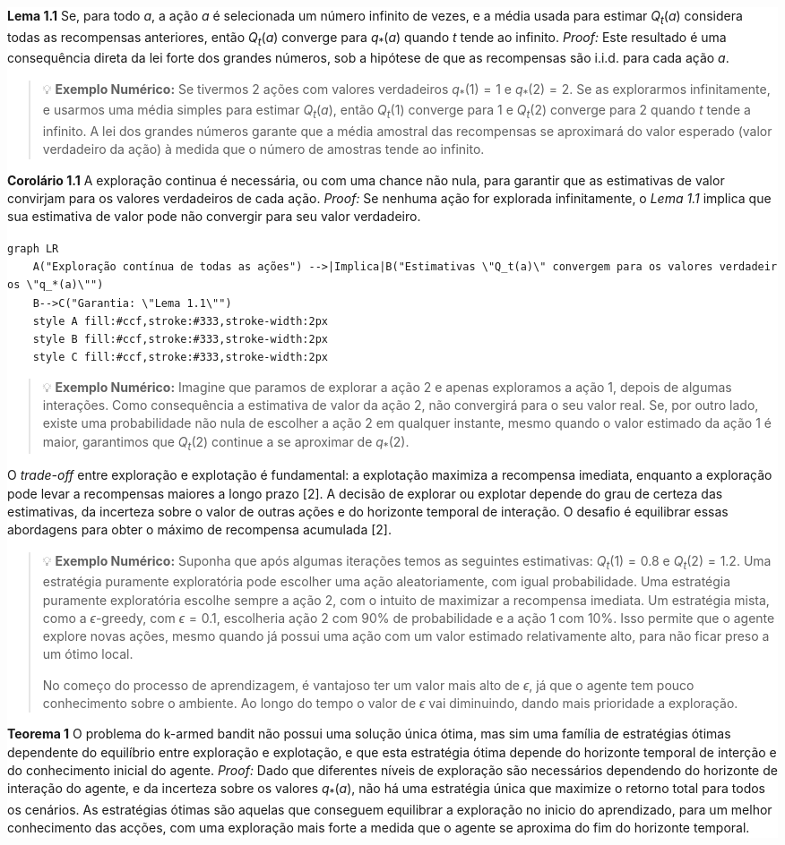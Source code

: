 **Lema 1.1** Se, para todo $a$, a ação $a$ é selecionada um número infinito de vezes, e a média usada para estimar $Q_t(a)$ considera todas as recompensas anteriores, então $Q_t(a)$ converge para $q_*(a)$ quando $t$ tende ao infinito.
*Proof:* Este resultado é uma consequência direta da lei forte dos grandes números, sob a hipótese de que as recompensas são i.i.d. para cada ação $a$.

> 💡 **Exemplo Numérico:**  Se tivermos 2 ações com valores verdadeiros  $q_*(1) = 1$ e $q_*(2) = 2$. Se as explorarmos infinitamente, e usarmos uma média simples para estimar $Q_t(a)$, então  $Q_t(1)$  converge para 1 e $Q_t(2)$ converge para 2 quando $t$ tende a infinito. A lei dos grandes números garante que a média amostral das recompensas se aproximará do valor esperado (valor verdadeiro da ação) à medida que o número de amostras tende ao infinito.

**Corolário 1.1** A exploração continua é necessária, ou com uma chance não nula, para garantir que as estimativas de valor convirjam para os valores verdadeiros de cada ação.
*Proof:* Se nenhuma ação for explorada infinitamente, o *Lema 1.1* implica que sua estimativa de valor pode não convergir para seu valor verdadeiro.

```mermaid
graph LR
    A("Exploração contínua de todas as ações") -->|Implica|B("Estimativas \"Q_t(a)\" convergem para os valores verdadeiros \"q_*(a)\"")
    B-->C("Garantia: \"Lema 1.1\"")
    style A fill:#ccf,stroke:#333,stroke-width:2px
    style B fill:#ccf,stroke:#333,stroke-width:2px
    style C fill:#ccf,stroke:#333,stroke-width:2px
```

> 💡 **Exemplo Numérico:** Imagine que paramos de explorar a ação 2 e apenas exploramos a ação 1, depois de algumas interações. Como consequência a estimativa de valor da ação 2, não convergirá para o seu valor real. Se, por outro lado, existe uma probabilidade não nula de escolher a ação 2 em qualquer instante, mesmo quando o valor estimado da ação 1 é maior, garantimos que $Q_t(2)$ continue a se aproximar de $q_*(2)$.

O *trade-off* entre exploração e explotação é fundamental: a explotação maximiza a recompensa imediata, enquanto a exploração pode levar a recompensas maiores a longo prazo [2]. A decisão de explorar ou explotar depende do grau de certeza das estimativas, da incerteza sobre o valor de outras ações e do horizonte temporal de interação. O desafio é equilibrar essas abordagens para obter o máximo de recompensa acumulada [2].

> 💡 **Exemplo Numérico:** Suponha que após algumas iterações temos as seguintes estimativas:  $Q_t(1)=0.8$ e $Q_t(2)=1.2$. Uma estratégia puramente exploratória pode escolher uma ação aleatoriamente, com igual probabilidade. Uma estratégia puramente exploratória escolhe sempre a ação 2, com o intuito de maximizar a recompensa imediata. Um estratégia mista, como a $\epsilon$-greedy, com $\epsilon=0.1$, escolheria ação 2 com 90% de probabilidade e a ação 1 com 10%. Isso permite que o agente explore novas ações, mesmo quando já possui uma ação com um valor estimado relativamente alto, para não ficar preso a um ótimo local.
>
> No começo do processo de aprendizagem, é vantajoso ter um valor mais alto de $\epsilon$, já que o agente tem pouco conhecimento sobre o ambiente. Ao longo do tempo o valor de $\epsilon$ vai diminuindo, dando mais prioridade a exploração.

**Teorema 1** O problema do k-armed bandit não possui uma solução única ótima, mas sim uma família de estratégias ótimas dependente do equilíbrio entre exploração e explotação, e que esta estratégia ótima depende do horizonte temporal de interção e do conhecimento inicial do agente.
*Proof:* Dado que diferentes níveis de exploração são necessários dependendo do horizonte de interação do agente, e da incerteza sobre os valores $q_*(a)$, não há uma estratégia única que maximize o retorno total para todos os cenários. As estratégias ótimas são aquelas que conseguem equilibrar a exploração no inicio do aprendizado, para um melhor conhecimento das acções, com uma exploração mais forte a medida que o agente se aproxima do fim do horizonte temporal.


[^1]: "The most important feature distinguishing reinforcement learning from other types of learning is that it uses training information that evaluates the actions taken rather than instructs by giving correct actions. This is what creates the need for active exploration, for an explicit search for good behavior. Purely evaluative feedback indicates how good the action taken was, but not whether it was the best or the worst action possible. Purely instructive feedback, on the other hand, indicates the correct action to take, independently of the action taken. This kind of feedback is the basis of supervised learning, which includes large parts of pattern classification, artificial neural networks, and system identification. In their pure forms, these two kinds of feedback are quite distinct: evaluative feedback depends entirely on the action taken, whereas instructive feedback is independent of the action taken." *(Trecho de Chapter 2: Multi-armed Bandits)*
[^2]: "In our k-armed bandit problem, each of the k actions has an expected or mean reward given that that action is selected; let us call this the value of that action. We denote the action selected on time step t as At, and the corresponding reward as Rt. The value then of an arbitrary action a, denoted q∗(a), is the expected reward given that a is selected: